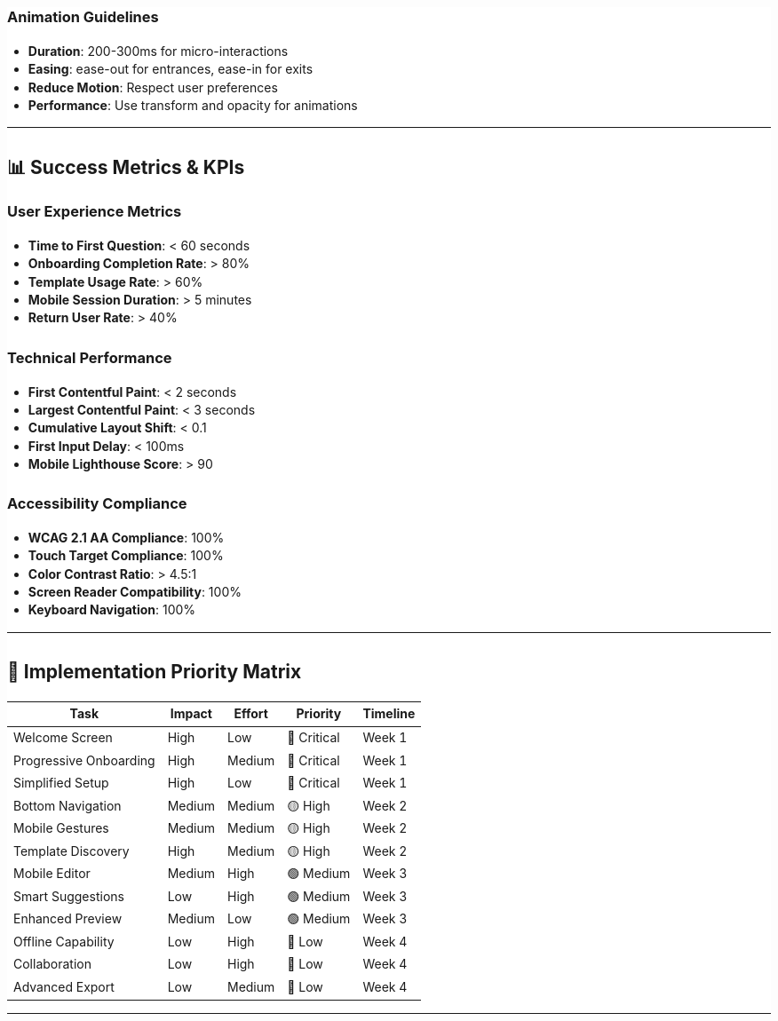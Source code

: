 ### **Animation Guidelines**
- **Duration**: 200-300ms for micro-interactions
- **Easing**: ease-out for entrances, ease-in for exits
- **Reduce Motion**: Respect user preferences
- **Performance**: Use transform and opacity for animations

---

## 📊 Success Metrics & KPIs

### **User Experience Metrics**
- **Time to First Question**: < 60 seconds
- **Onboarding Completion Rate**: > 80%
- **Template Usage Rate**: > 60%
- **Mobile Session Duration**: > 5 minutes
- **Return User Rate**: > 40%

### **Technical Performance**
- **First Contentful Paint**: < 2 seconds
- **Largest Contentful Paint**: < 3 seconds
- **Cumulative Layout Shift**: < 0.1
- **First Input Delay**: < 100ms
- **Mobile Lighthouse Score**: > 90

### **Accessibility Compliance**
- **WCAG 2.1 AA Compliance**: 100%
- **Touch Target Compliance**: 100%
- **Color Contrast Ratio**: > 4.5:1
- **Screen Reader Compatibility**: 100%
- **Keyboard Navigation**: 100%

---

## 🔄 Implementation Priority Matrix

| Task | Impact | Effort | Priority | Timeline |
|------|--------|--------|----------|----------|
| Welcome Screen | High | Low | 🔴 Critical | Week 1 |
| Progressive Onboarding | High | Medium | 🔴 Critical | Week 1 |
| Simplified Setup | High | Low | 🔴 Critical | Week 1 |
| Bottom Navigation | Medium | Medium | 🟡 High | Week 2 |
| Mobile Gestures | Medium | Medium | 🟡 High | Week 2 |
| Template Discovery | High | Medium | 🟡 High | Week 2 |
| Mobile Editor | Medium | High | 🟢 Medium | Week 3 |
| Smart Suggestions | Low | High | 🟢 Medium | Week 3 |
| Enhanced Preview | Medium | Low | 🟢 Medium | Week 3 |
| Offline Capability | Low | High | 🔵 Low | Week 4 |
| Collaboration | Low | High | 🔵 Low | Week 4 |
| Advanced Export | Low | Medium | 🔵 Low | Week 4 |

---